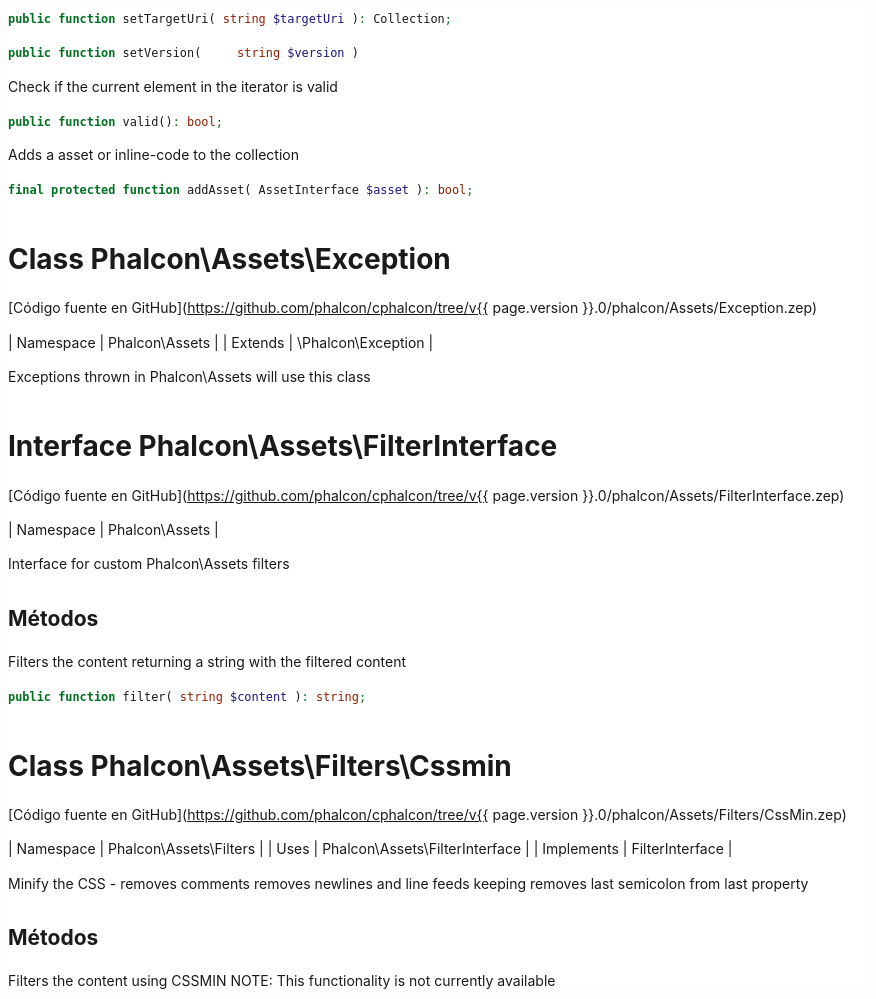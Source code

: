 ```php
public function setTargetUri( string $targetUri ): Collection;
```

```php
public function setVersion(     string $version )
```

Check if the current element in the iterator is valid

```php
public function valid(): bool;
```

Adds a asset or inline-code to the collection

```php
final protected function addAsset( AssetInterface $asset ): bool;
```

<h1 id="assets-exception">Class Phalcon\Assets\Exception</h1>

[Código fuente en GitHub](https://github.com/phalcon/cphalcon/tree/v{{ page.version }}.0/phalcon/Assets/Exception.zep)

| Namespace | Phalcon\Assets | | Extends | \Phalcon\Exception |

Exceptions thrown in Phalcon\Assets will use this class

<h1 id="assets-filterinterface">Interface Phalcon\Assets\FilterInterface</h1>

[Código fuente en GitHub](https://github.com/phalcon/cphalcon/tree/v{{ page.version }}.0/phalcon/Assets/FilterInterface.zep)

| Namespace | Phalcon\Assets |

Interface for custom Phalcon\Assets filters

## Métodos

Filters the content returning a string with the filtered content

```php
public function filter( string $content ): string;
```

<h1 id="assets-filters-cssmin">Class Phalcon\Assets\Filters\Cssmin</h1>

[Código fuente en GitHub](https://github.com/phalcon/cphalcon/tree/v{{ page.version }}.0/phalcon/Assets/Filters/CssMin.zep)

| Namespace | Phalcon\Assets\Filters | | Uses | Phalcon\Assets\FilterInterface | | Implements | FilterInterface |

Minify the CSS - removes comments removes newlines and line feeds keeping removes last semicolon from last property

## Métodos

Filters the content using CSSMIN NOTE: This functionality is not currently available
